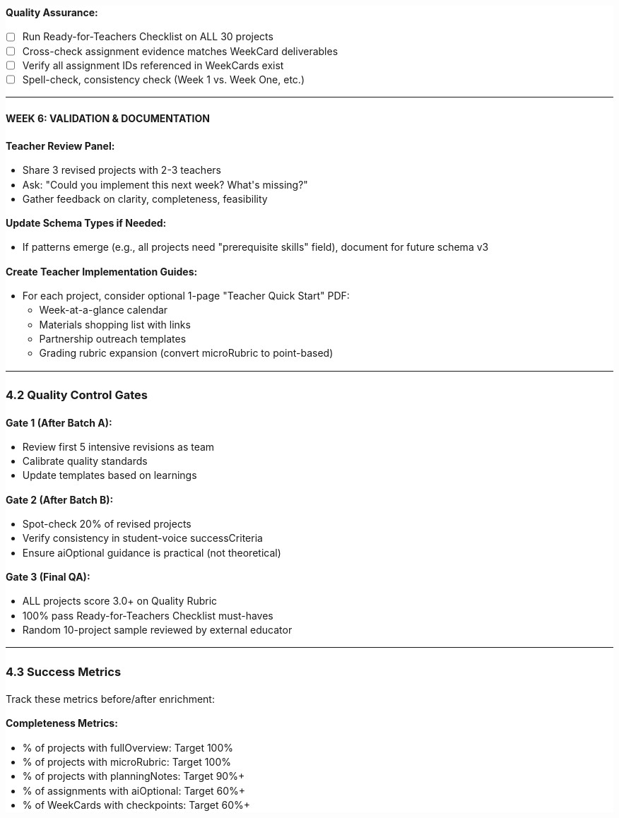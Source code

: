 **Quality Assurance:**
- [ ] Run Ready-for-Teachers Checklist on ALL 30 projects
- [ ] Cross-check assignment evidence matches WeekCard deliverables
- [ ] Verify all assignment IDs referenced in WeekCards exist
- [ ] Spell-check, consistency check (Week 1 vs. Week One, etc.)

---

#### WEEK 6: VALIDATION & DOCUMENTATION

**Teacher Review Panel:**
- Share 3 revised projects with 2-3 teachers
- Ask: "Could you implement this next week? What's missing?"
- Gather feedback on clarity, completeness, feasibility

**Update Schema Types if Needed:**
- If patterns emerge (e.g., all projects need "prerequisite skills" field), document for future schema v3

**Create Teacher Implementation Guides:**
- For each project, consider optional 1-page "Teacher Quick Start" PDF:
  - Week-at-a-glance calendar
  - Materials shopping list with links
  - Partnership outreach templates
  - Grading rubric expansion (convert microRubric to point-based)

---

### 4.2 Quality Control Gates

**Gate 1 (After Batch A):**
- Review first 5 intensive revisions as team
- Calibrate quality standards
- Update templates based on learnings

**Gate 2 (After Batch B):**
- Spot-check 20% of revised projects
- Verify consistency in student-voice successCriteria
- Ensure aiOptional guidance is practical (not theoretical)

**Gate 3 (Final QA):**
- ALL projects score 3.0+ on Quality Rubric
- 100% pass Ready-for-Teachers Checklist must-haves
- Random 10-project sample reviewed by external educator

---

### 4.3 Success Metrics

Track these metrics before/after enrichment:

**Completeness Metrics:**
- % of projects with fullOverview: Target 100%
- % of projects with microRubric: Target 100%
- % of projects with planningNotes: Target 90%+
- % of assignments with aiOptional: Target 60%+
- % of WeekCards with checkpoints: Target 60%+
